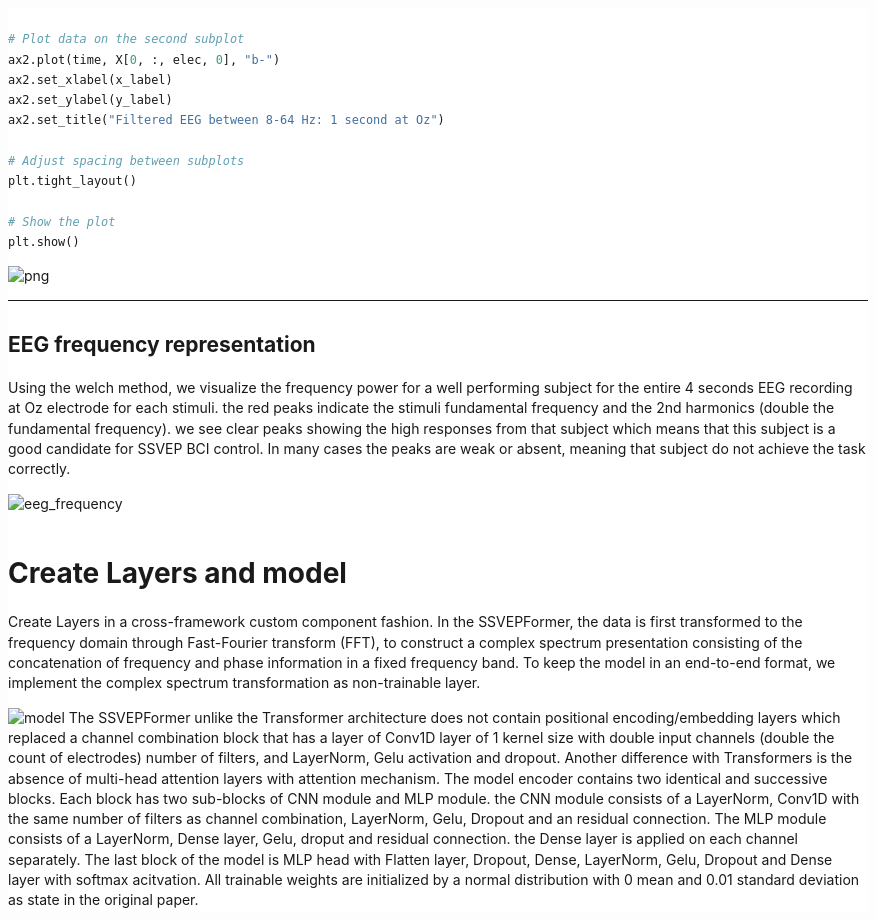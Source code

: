 ```python

# Plot data on the second subplot
ax2.plot(time, X[0, :, elec, 0], "b-")
ax2.set_xlabel(x_label)
ax2.set_ylabel(y_label)
ax2.set_title("Filtered EEG between 8-64 Hz: 1 second at Oz")

# Adjust spacing between subplots
plt.tight_layout()

# Show the plot
plt.show()
```


    
![png](/img/examples/timeseries/eeg_bci_ssvepformer/eeg_bci_ssvepformer_19_0.png)
    


---
## EEG frequency representation

Using the welch method, we visualize the frequency power for a well performing subject
for the entire 4 seconds EEG recording at Oz electrode for each stimuli. the red peaks
indicate the stimuli fundamental frequency and the 2nd harmonics (double the fundamental
frequency). we see clear peaks showing the high responses from that subject which means
that this subject is a good candidate for SSVEP BCI control. In many cases the peaks
are weak or absent, meaning that subject do not achieve the task correctly.

![eeg_frequency](/img/eeg_bci_ssvepformer/eeg_ssvepformer_frequencypowers.png)

# Create Layers and model

Create Layers in a cross-framework custom component fashion.
In the SSVEPFormer, the data is first transformed to the frequency domain through
Fast-Fourier transform (FFT), to construct a complex spectrum presentation consisting of
the concatenation of frequency and phase information in a fixed frequency band. To keep
the model in an end-to-end format, we implement the complex spectrum transformation as
non-trainable layer.

![model](/img/eeg_bci_ssvepformer/eeg_ssvepformer_model.jpg)
The SSVEPFormer unlike the Transformer architecture does not contain positional encoding/embedding
layers which replaced a channel combination block that has a layer of Conv1D layer of 1
kernel size with double input channels (double the count of electrodes) number of filters,
and LayerNorm, Gelu activation and dropout.
Another difference with Transformers is the absence of multi-head attention layers with
attention mechanism.
The model encoder contains two identical and successive blocks. Each block has two
sub-blocks of CNN module and MLP module. the CNN module consists of a LayerNorm, Conv1D
with the same number of filters as channel combination, LayerNorm, Gelu, Dropout and an
residual connection. The MLP module consists of a LayerNorm, Dense layer, Gelu, droput
and residual connection. the Dense layer is applied on each channel separately.
The last block of the model is MLP head with Flatten layer, Dropout, Dense, LayerNorm,
Gelu, Dropout and Dense layer with softmax acitvation.
All trainable weights are initialized by a normal distribution with 0 mean and 0.01
standard deviation as state in the original paper.
